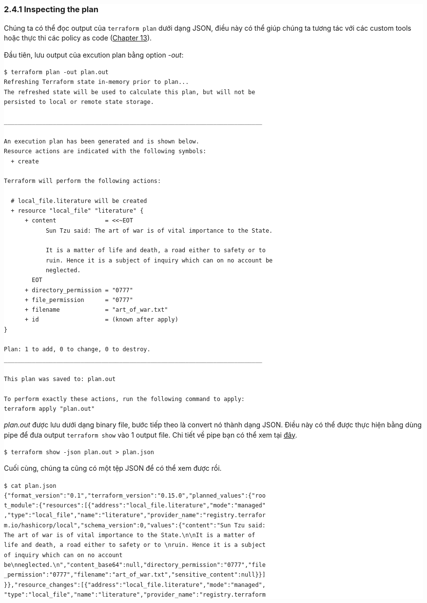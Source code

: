 ### 2.4.1 Inspecting the plan

Chúng ta có thể đọc output của `terraform plan` dưới dạng JSON, điều này có thể giúp chúng ta tương tác với các custom tools hoặc thực thi các policy as code ([Chapter 13]()).

Đầu tiên, lưu output của excution plan bằng option *-out*: 
```
$ terraform plan -out plan.out
Refreshing Terraform state in-memory prior to plan...
The refreshed state will be used to calculate this plan, but will not be
persisted to local or remote state storage.
 
__________________________________________________________________________
 
An execution plan has been generated and is shown below.
Resource actions are indicated with the following symbols:
  + create
 
Terraform will perform the following actions:
 
  # local_file.literature will be created
  + resource "local_file" "literature" {
      + content              = <<~EOT
            Sun Tzu said: The art of war is of vital importance to the State.
 
            It is a matter of life and death, a road either to safety or to
            ruin. Hence it is a subject of inquiry which can on no account be
            neglected.
        EOT
      + directory_permission = "0777"
      + file_permission      = "0777"
      + filename             = "art_of_war.txt"
      + id                   = (known after apply)
}
 
Plan: 1 to add, 0 to change, 0 to destroy.
__________________________________________________________________________
 
This plan was saved to: plan.out
 
To perform exactly these actions, run the following command to apply:
terraform apply "plan.out"
```

*plan.out* được lưu dưới dạng binary file, bước tiếp theo là convert nó thành dạng JSON. Điều này có thể được thực hiện bằng dùng pipe để đưa output `terraform show` vào 1 output file. Chi tiết về pipe bạn có thể xem tại [đây](/posts/lpic-1-study-guide/exploring-linux-command-line-tools/using-streams-redirection-and-pipes/).
```
$ terraform show -json plan.out > plan.json
```

Cuối cùng, chúng ta cũng có một tệp JSON để có thể xem được rồi.
```
$ cat plan.json
{"format_version":"0.1","terraform_version":"0.15.0","planned_values":{"roo
t_module":{"resources":[{"address":"local_file.literature","mode":"managed"
,"type":"local_file","name":"literature","provider_name":"registry.terrafor
m.io/hashicorp/local","schema_version":0,"values":{"content":"Sun Tzu said: 
The art of war is of vital importance to the State.\n\nIt is a matter of 
life and death, a road either to safety or to \nruin. Hence it is a subject 
of inquiry which can on no account 
be\nneglected.\n","content_base64":null,"directory_permission":"0777","file
_permission":"0777","filename":"art_of_war.txt","sensitive_content":null}}]
}},"resource_changes":[{"address":"local_file.literature","mode":"managed",
"type":"local_file","name":"literature","provider_name":"registry.terraform
```
